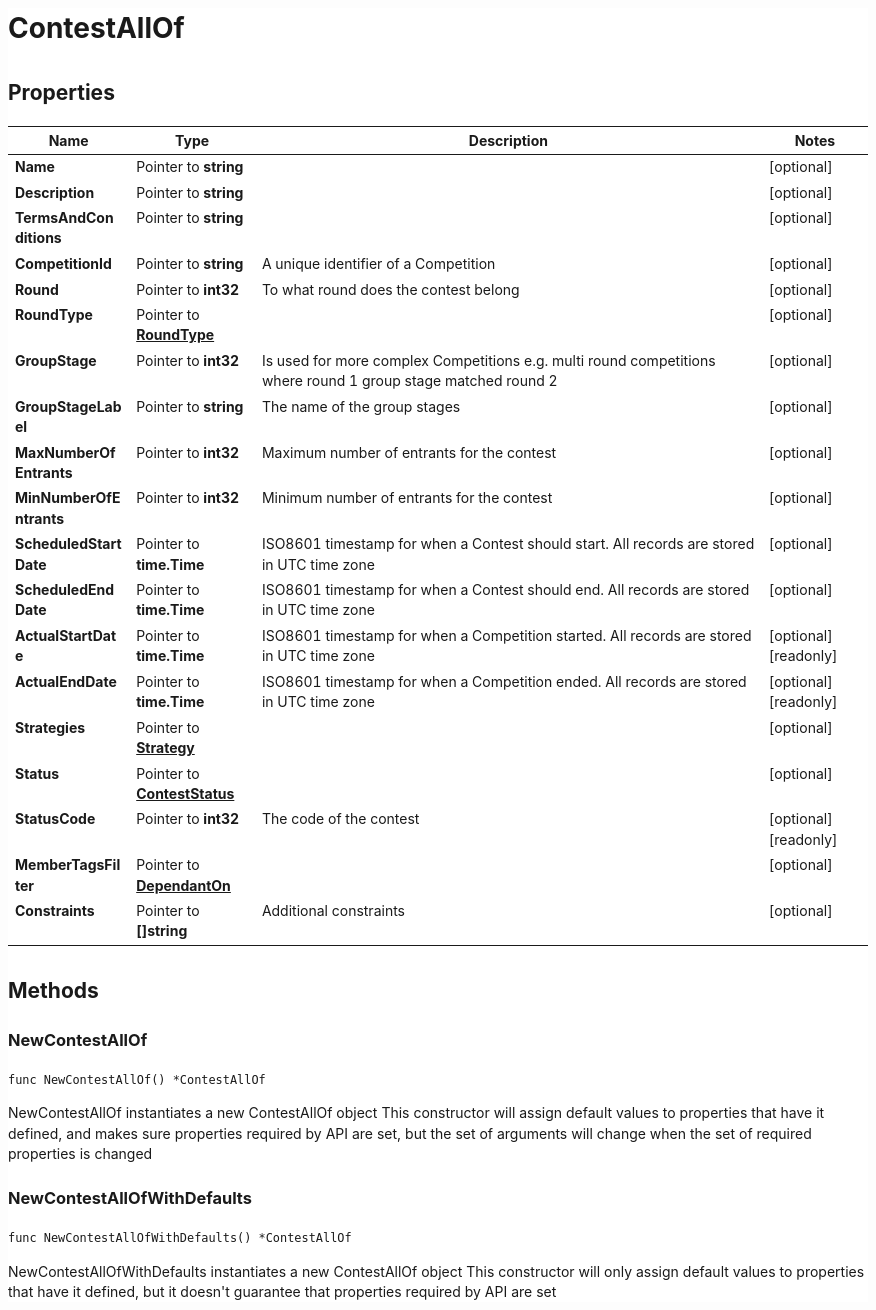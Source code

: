 # ContestAllOf

## Properties

Name | Type | Description | Notes
------------ | ------------- | ------------- | -------------
**Name** | Pointer to **string** |  | [optional] 
**Description** | Pointer to **string** |  | [optional] 
**TermsAndConditions** | Pointer to **string** |  | [optional] 
**CompetitionId** | Pointer to **string** | A unique identifier of a Competition | [optional] 
**Round** | Pointer to **int32** | To what round does the contest belong | [optional] 
**RoundType** | Pointer to [**RoundType**](RoundType.md) |  | [optional] 
**GroupStage** | Pointer to **int32** | Is used for more complex Competitions e.g. multi round competitions where round 1 group stage matched round 2 | [optional] 
**GroupStageLabel** | Pointer to **string** | The name of the group stages | [optional] 
**MaxNumberOfEntrants** | Pointer to **int32** | Maximum number of entrants for the contest | [optional] 
**MinNumberOfEntrants** | Pointer to **int32** | Minimum number of entrants for the contest | [optional] 
**ScheduledStartDate** | Pointer to **time.Time** | ISO8601 timestamp for when a Contest should start. All records are stored in UTC time zone | [optional] 
**ScheduledEndDate** | Pointer to **time.Time** | ISO8601 timestamp for when a Contest should end. All records are stored in UTC time zone | [optional] 
**ActualStartDate** | Pointer to **time.Time** | ISO8601 timestamp for when a Competition started. All records are stored in UTC time zone | [optional] [readonly] 
**ActualEndDate** | Pointer to **time.Time** | ISO8601 timestamp for when a Competition ended. All records are stored in UTC time zone | [optional] [readonly] 
**Strategies** | Pointer to [**Strategy**](Strategy.md) |  | [optional] 
**Status** | Pointer to [**ContestStatus**](ContestStatus.md) |  | [optional] 
**StatusCode** | Pointer to **int32** | The code of the contest | [optional] [readonly] 
**MemberTagsFilter** | Pointer to [**DependantOn**](DependantOn.md) |  | [optional] 
**Constraints** | Pointer to **[]string** | Additional constraints | [optional] 

## Methods

### NewContestAllOf

`func NewContestAllOf() *ContestAllOf`

NewContestAllOf instantiates a new ContestAllOf object
This constructor will assign default values to properties that have it defined,
and makes sure properties required by API are set, but the set of arguments
will change when the set of required properties is changed

### NewContestAllOfWithDefaults

`func NewContestAllOfWithDefaults() *ContestAllOf`

NewContestAllOfWithDefaults instantiates a new ContestAllOf object
This constructor will only assign default values to properties that have it defined,
but it doesn't guarantee that properties required by API are set
